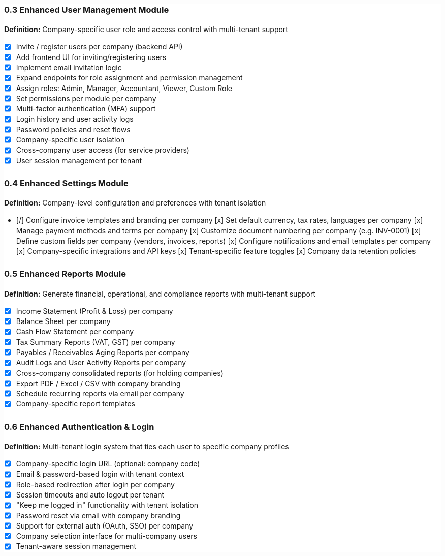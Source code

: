 ### 0.3 Enhanced User Management Module
**Definition:** Company-specific user role and access control with multi-tenant support
- [x] Invite / register users per company (backend API)
- [x] Add frontend UI for inviting/registering users
- [x] Implement email invitation logic
- [x] Expand endpoints for role assignment and permission management
- [x] Assign roles: Admin, Manager, Accountant, Viewer, Custom Role
- [x] Set permissions per module per company
- [x] Multi-factor authentication (MFA) support
- [x] Login history and user activity logs
- [x] Password policies and reset flows
- [x] Company-specific user isolation
- [x] Cross-company user access (for service providers)
- [x] User session management per tenant

### 0.4 Enhanced Settings Module
**Definition:** Company-level configuration and preferences with tenant isolation
- [/] Configure invoice templates and branding per company
[x] Set default currency, tax rates, languages per company
[x] Manage payment methods and terms per company
[x] Customize document numbering per company (e.g. INV-0001)
[x] Define custom fields per company (vendors, invoices, reports)
[x] Configure notifications and email templates per company
[x] Company-specific integrations and API keys
[x] Tenant-specific feature toggles
[x] Company data retention policies

### 0.5 Enhanced Reports Module
**Definition:** Generate financial, operational, and compliance reports with multi-tenant support
- [x] Income Statement (Profit & Loss) per company
- [x] Balance Sheet per company
- [x] Cash Flow Statement per company
- [x] Tax Summary Reports (VAT, GST) per company
- [x] Payables / Receivables Aging Reports per company
- [x] Audit Logs and User Activity Reports per company
- [x] Cross-company consolidated reports (for holding companies)
- [x] Export PDF / Excel / CSV with company branding
- [x] Schedule recurring reports via email per company
- [x] Company-specific report templates

### 0.6 Enhanced Authentication & Login
**Definition:** Multi-tenant login system that ties each user to specific company profiles
- [x] Company-specific login URL (optional: company code)
- [x] Email & password-based login with tenant context
- [x] Role-based redirection after login per company
- [x] Session timeouts and auto logout per tenant
- [x] "Keep me logged in" functionality with tenant isolation
- [x] Password reset via email with company branding
- [x] Support for external auth (OAuth, SSO) per company
- [x] Company selection interface for multi-company users
- [x] Tenant-aware session management
